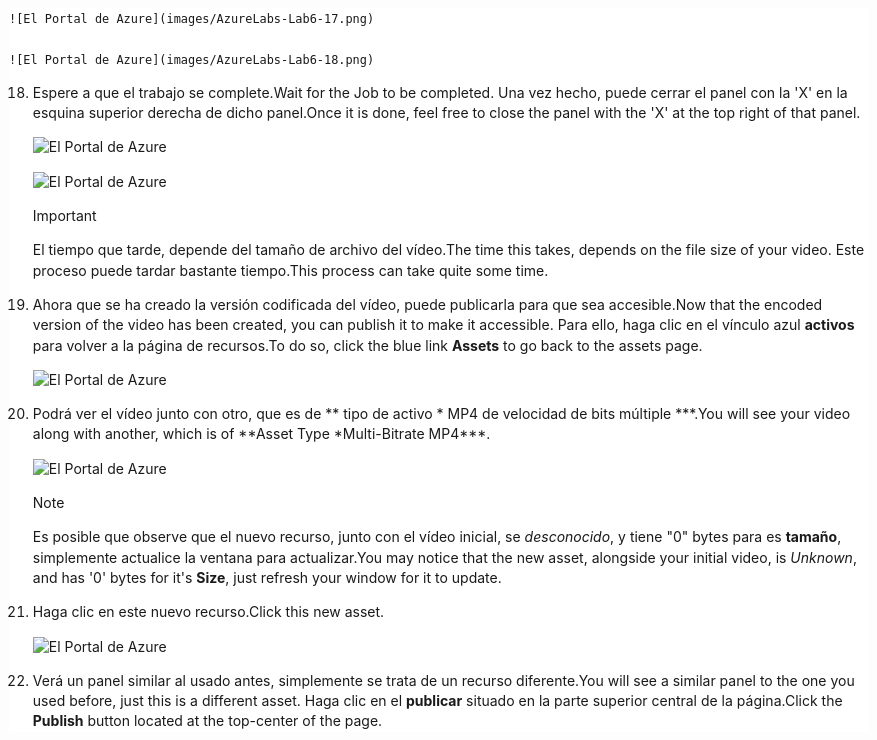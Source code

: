     ![El Portal de Azure](images/AzureLabs-Lab6-17.png)

    ![El Portal de Azure](images/AzureLabs-Lab6-18.png)

18. <span data-ttu-id="8de6f-229">Espere a que el trabajo se complete.</span><span class="sxs-lookup"><span data-stu-id="8de6f-229">Wait for the Job to be completed.</span></span> <span data-ttu-id="8de6f-230">Una vez hecho, puede cerrar el panel con la 'X' en la esquina superior derecha de dicho panel.</span><span class="sxs-lookup"><span data-stu-id="8de6f-230">Once it is done, feel free to close the panel with the 'X' at the top right of that panel.</span></span>

    ![El Portal de Azure](images/AzureLabs-Lab6-19.png)

    ![El Portal de Azure](images/AzureLabs-Lab6-20.png)

    > [!IMPORTANT]
    > <span data-ttu-id="8de6f-233">El tiempo que tarde, depende del tamaño de archivo del vídeo.</span><span class="sxs-lookup"><span data-stu-id="8de6f-233">The time this takes, depends on the file size of your video.</span></span> <span data-ttu-id="8de6f-234">Este proceso puede tardar bastante tiempo.</span><span class="sxs-lookup"><span data-stu-id="8de6f-234">This process can take quite some time.</span></span>

19. <span data-ttu-id="8de6f-235">Ahora que se ha creado la versión codificada del vídeo, puede publicarla para que sea accesible.</span><span class="sxs-lookup"><span data-stu-id="8de6f-235">Now that the encoded version of the video has been created, you can publish it to make it accessible.</span></span> <span data-ttu-id="8de6f-236">Para ello, haga clic en el vínculo azul **activos** para volver a la página de recursos.</span><span class="sxs-lookup"><span data-stu-id="8de6f-236">To do so, click the blue link **Assets** to go back to the assets page.</span></span>

    ![El Portal de Azure](images/AzureLabs-Lab6-21.png)

20. <span data-ttu-id="8de6f-238">Podrá ver el vídeo junto con otro, que es de \*\* tipo de activo \* MP4 de velocidad de bits múltiple \*\*\*.</span><span class="sxs-lookup"><span data-stu-id="8de6f-238">You will see your video along with another, which is of \*\*Asset Type \*Multi-Bitrate MP4\*\*\*.</span></span>

    ![El Portal de Azure](images/AzureLabs-Lab6-22.png)

    > [!NOTE] 
    > <span data-ttu-id="8de6f-240">Es posible que observe que el nuevo recurso, junto con el vídeo inicial, se *desconocido*, y tiene "0" bytes para es **tamaño**, simplemente actualice la ventana para actualizar.</span><span class="sxs-lookup"><span data-stu-id="8de6f-240">You may notice that the new asset, alongside your initial video, is *Unknown*, and has '0' bytes for it's **Size**, just refresh your window for it to update.</span></span>

21. <span data-ttu-id="8de6f-241">Haga clic en este nuevo recurso.</span><span class="sxs-lookup"><span data-stu-id="8de6f-241">Click this new asset.</span></span>

    ![El Portal de Azure](images/AzureLabs-Lab6-23.png)

22. <span data-ttu-id="8de6f-243">Verá un panel similar al usado antes, simplemente se trata de un recurso diferente.</span><span class="sxs-lookup"><span data-stu-id="8de6f-243">You will see a similar panel to the one you used before, just this is a different asset.</span></span> <span data-ttu-id="8de6f-244">Haga clic en el **publicar** situado en la parte superior central de la página.</span><span class="sxs-lookup"><span data-stu-id="8de6f-244">Click the **Publish** button located at the top-center of the page.</span></span>
